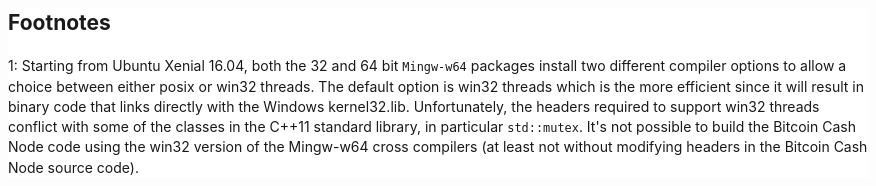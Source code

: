 ## Footnotes

<a name="footnote1">1</a>: Starting from Ubuntu Xenial 16.04, both the 32 and 64
bit `Mingw-w64` packages install two different compiler options to allow a choice
between either posix or win32 threads. The default option is win32 threads which
is the more efficient since it will result in binary code that links directly with
the Windows kernel32.lib. Unfortunately, the headers required to support win32
threads conflict with some of the classes in the C++11 standard library, in particular
`std::mutex`. It's not possible to build the Bitcoin Cash Node code using the win32
version of the Mingw-w64 cross compilers (at least not without modifying headers
in the Bitcoin Cash Node source code).
